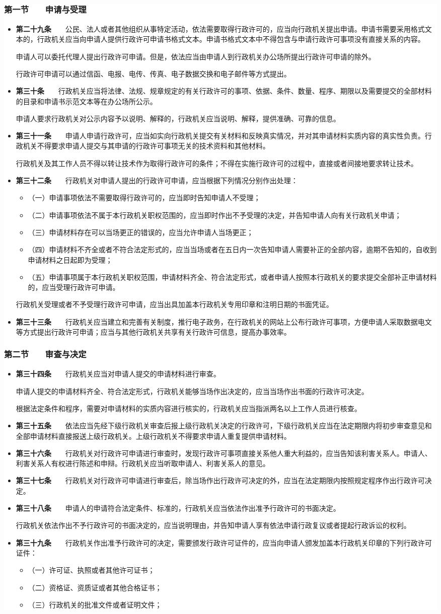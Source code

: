 ### 第一节　　申请与受理

- **第二十九条**　　公民、法人或者其他组织从事特定活动，依法需要取得行政许可的，应当向行政机关提出申请。申请书需要采用格式文本的，行政机关应当向申请人提供行政许可申请书格式文本。申请书格式文本中不得包含与申请行政许可事项没有直接关系的内容。

  申请人可以委托代理人提出行政许可申请。但是，依法应当由申请人到行政机关办公场所提出行政许可申请的除外。

  行政许可申请可以通过信函、电报、电传、传真、电子数据交换和电子邮件等方式提出。

- **第三十条**　　行政机关应当将法律、法规、规章规定的有关行政许可的事项、依据、条件、数量、程序、期限以及需要提交的全部材料的目录和申请书示范文本等在办公场所公示。

  申请人要求行政机关对公示内容予以说明、解释的，行政机关应当说明、解释，提供准确、可靠的信息。

- **第三十一条**　　申请人申请行政许可，应当如实向行政机关提交有关材料和反映真实情况，并对其申请材料实质内容的真实性负责。行政机关不得要求申请人提交与其申请的行政许可事项无关的技术资料和其他材料。

  行政机关及其工作人员不得以转让技术作为取得行政许可的条件；不得在实施行政许可的过程中，直接或者间接地要求转让技术。

- **第三十二条**　　行政机关对申请人提出的行政许可申请，应当根据下列情况分别作出处理：

  - （一）申请事项依法不需要取得行政许可的，应当即时告知申请人不受理；

  - （二）申请事项依法不属于本行政机关职权范围的，应当即时作出不予受理的决定，并告知申请人向有关行政机关申请；

  - （三）申请材料存在可以当场更正的错误的，应当允许申请人当场更正；

  - （四）申请材料不齐全或者不符合法定形式的，应当当场或者在五日内一次告知申请人需要补正的全部内容，逾期不告知的，自收到申请材料之日起即为受理；

  - （五）申请事项属于本行政机关职权范围，申请材料齐全、符合法定形式，或者申请人按照本行政机关的要求提交全部补正申请材料的，应当受理行政许可申请。

  行政机关受理或者不予受理行政许可申请，应当出具加盖本行政机关专用印章和注明日期的书面凭证。

- **第三十三条**　　行政机关应当建立和完善有关制度，推行电子政务，在行政机关的网站上公布行政许可事项，方便申请人采取数据电文等方式提出行政许可申请；应当与其他行政机关共享有关行政许可信息，提高办事效率。

### 第二节　　审查与决定

- **第三十四条**　　行政机关应当对申请人提交的申请材料进行审查。

  申请人提交的申请材料齐全、符合法定形式，行政机关能够当场作出决定的，应当当场作出书面的行政许可决定。

  根据法定条件和程序，需要对申请材料的实质内容进行核实的，行政机关应当指派两名以上工作人员进行核查。

- **第三十五条**　　依法应当先经下级行政机关审查后报上级行政机关决定的行政许可，下级行政机关应当在法定期限内将初步审查意见和全部申请材料直接报送上级行政机关。上级行政机关不得要求申请人重复提供申请材料。

- **第三十六条**　　行政机关对行政许可申请进行审查时，发现行政许可事项直接关系他人重大利益的，应当告知该利害关系人。申请人、利害关系人有权进行陈述和申辩。行政机关应当听取申请人、利害关系人的意见。

- **第三十七条**　　行政机关对行政许可申请进行审查后，除当场作出行政许可决定的外，应当在法定期限内按照规定程序作出行政许可决定。

- **第三十八条**　　申请人的申请符合法定条件、标准的，行政机关应当依法作出准予行政许可的书面决定。

  行政机关依法作出不予行政许可的书面决定的，应当说明理由，并告知申请人享有依法申请行政复议或者提起行政诉讼的权利。

- **第三十九条**　　行政机关作出准予行政许可的决定，需要颁发行政许可证件的，应当向申请人颁发加盖本行政机关印章的下列行政许可证件：

  - （一）许可证、执照或者其他许可证书；

  - （二）资格证、资质证或者其他合格证书；

  - （三）行政机关的批准文件或者证明文件；
